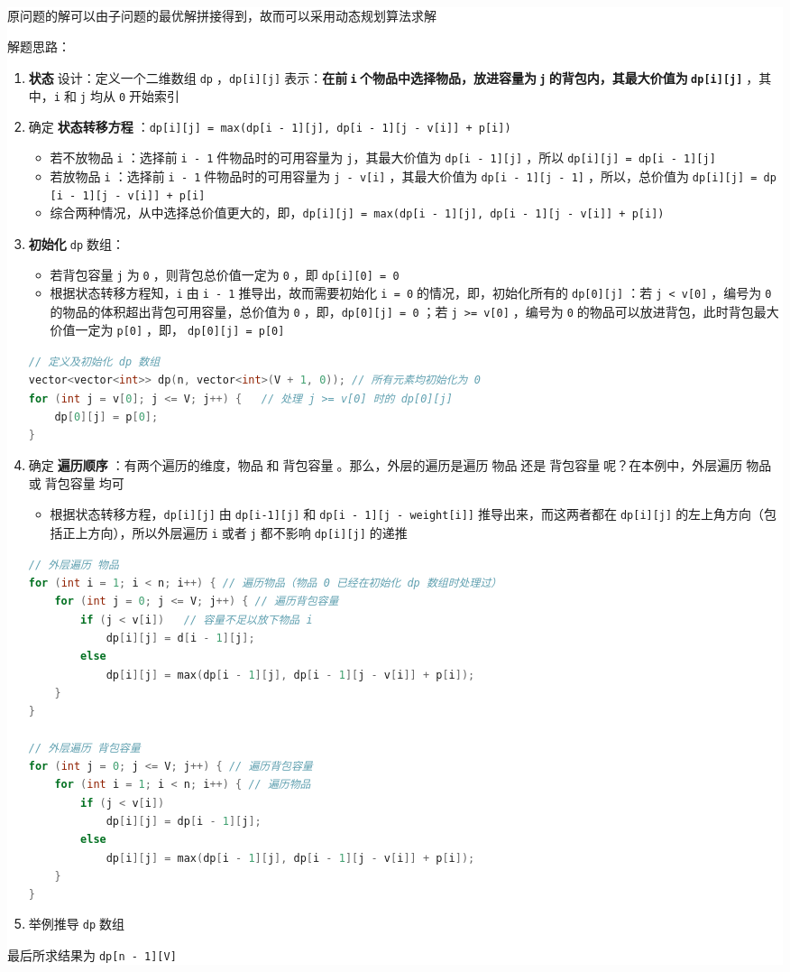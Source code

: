原问题的解可以由子问题的最优解拼接得到，故而可以采用动态规划算法求解

解题思路：

1. **状态** 设计：定义一个二维数组 `dp` ，`dp[i][j]` 表示：**在前 `i` 个物品中选择物品，放进容量为 `j` 的背包内，其最大价值为 `dp[i][j]`** ，其中，`i` 和 `j` 均从 `0` 开始索引

2. 确定 **状态转移方程** ：`dp[i][j] = max(dp[i - 1][j], dp[i - 1][j - v[i]] + p[i])`
    - 若不放物品 `i` ：选择前 `i - 1` 件物品时的可用容量为 `j`，其最大价值为 `dp[i - 1][j]` ，所以 `dp[i][j] = dp[i - 1][j]`
    - 若放物品 `i` ：选择前 `i - 1` 件物品时的可用容量为 `j - v[i]` ，其最大价值为 `dp[i - 1][j - 1]` ，所以，总价值为 `dp[i][j] = dp[i - 1][j - v[i]] + p[i]`
    - 综合两种情况，从中选择总价值更大的，即，`dp[i][j] = max(dp[i - 1][j], dp[i - 1][j - v[i]] + p[i])`

3. **初始化** `dp` 数组：
    - 若背包容量 `j` 为 `0` ，则背包总价值一定为 `0` ，即 `dp[i][0] = 0`
    - 根据状态转移方程知，`i` 由 `i - 1` 推导出，故而需要初始化 `i = 0` 的情况，即，初始化所有的 `dp[0][j]` ：若 `j < v[0]` ，编号为 `0` 的物品的体积超出背包可用容量，总价值为 `0` ，即，`dp[0][j] = 0` ；若 `j >= v[0]` ，编号为 `0` 的物品可以放进背包，此时背包最大价值一定为 `p[0]` ，即， `dp[0][j] = p[0]`

    ```cpp
    // 定义及初始化 dp 数组
    vector<vector<int>> dp(n, vector<int>(V + 1, 0)); // 所有元素均初始化为 0
    for (int j = v[0]; j <= V; j++) {   // 处理 j >= v[0] 时的 dp[0][j]
        dp[0][j] = p[0];
    }
    ```

4. 确定 **遍历顺序** ：有两个遍历的维度，物品 和 背包容量 。那么，外层的遍历是遍历 物品 还是 背包容量 呢？在本例中，外层遍历 物品 或 背包容量 均可
     - 根据状态转移方程，`dp[i][j]` 由 `dp[i-1][j]` 和 `dp[i - 1][j - weight[i]]` 推导出来，而这两者都在 `dp[i][j]` 的左上角方向（包括正上方向），所以外层遍历 `i` 或者 `j` 都不影响 `dp[i][j]` 的递推

    ```cpp
    // 外层遍历 物品
    for (int i = 1; i < n; i++) { // 遍历物品（物品 0 已经在初始化 dp 数组时处理过）
        for (int j = 0; j <= V; j++) { // 遍历背包容量
            if (j < v[i])   // 容量不足以放下物品 i
                dp[i][j] = d[i - 1][j];
            else
                dp[i][j] = max(dp[i - 1][j], dp[i - 1][j - v[i]] + p[i]);
        }
    }

    // 外层遍历 背包容量
    for (int j = 0; j <= V; j++) { // 遍历背包容量
        for (int i = 1; i < n; i++) { // 遍历物品
            if (j < v[i])
                dp[i][j] = dp[i - 1][j];
            else
                dp[i][j] = max(dp[i - 1][j], dp[i - 1][j - v[i]] + p[i]);
        }
    }
    ```

5. 举例推导 `dp` 数组

最后所求结果为 `dp[n - 1][V]`


[^_^]: 具体转移过程的文字说明被注释掉了